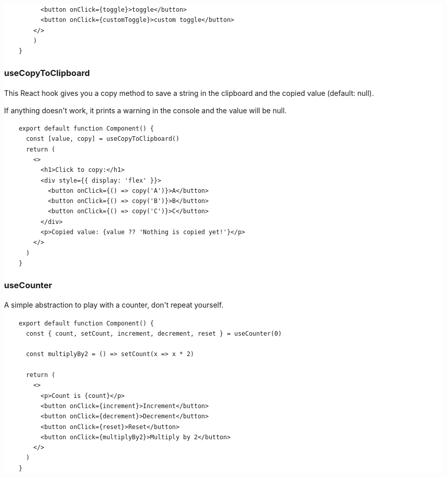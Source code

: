 ```
          <button onClick={toggle}>toggle</button>
          <button onClick={customToggle}>custom toggle</button>
        </>
        )
    }
```

### useCopyToClipboard

This React hook gives you a copy method to save a string in the clipboard and the copied value (default: null).

If anything doesn't work, it prints a warning in the console and the value will be null.

```
    export default function Component() {
      const [value, copy] = useCopyToClipboard()
      return (
        <>
          <h1>Click to copy:</h1>
          <div style={{ display: 'flex' }}>
            <button onClick={() => copy('A')}>A</button>
            <button onClick={() => copy('B')}>B</button>
            <button onClick={() => copy('C')}>C</button>
          </div>
          <p>Copied value: {value ?? 'Nothing is copied yet!'}</p>
        </>
      )
    }
```

### useCounter

A simple abstraction to play with a counter, don't repeat yourself.

```
    export default function Component() {
      const { count, setCount, increment, decrement, reset } = useCounter(0)
    
      const multiplyBy2 = () => setCount(x => x * 2)
    
      return (
        <>
          <p>Count is {count}</p>
          <button onClick={increment}>Increment</button>
          <button onClick={decrement}>Decrement</button>
          <button onClick={reset}>Reset</button>
          <button onClick={multiplyBy2}>Multiply by 2</button>
        </>
      )
    }
```
